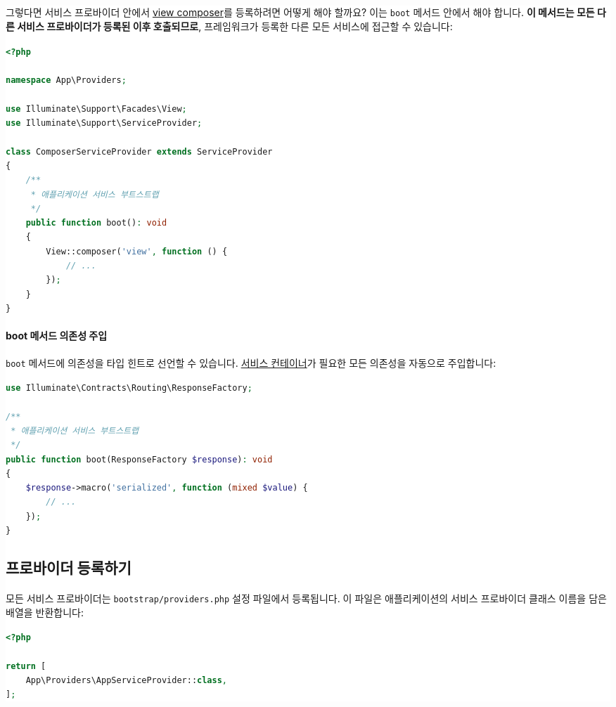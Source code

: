 그렇다면 서비스 프로바이더 안에서 [view composer](/docs/master/views#view-composers)를 등록하려면 어떻게 해야 할까요? 이는 `boot` 메서드 안에서 해야 합니다. **이 메서드는 모든 다른 서비스 프로바이더가 등록된 이후 호출되므로**, 프레임워크가 등록한 다른 모든 서비스에 접근할 수 있습니다:

```php
<?php

namespace App\Providers;

use Illuminate\Support\Facades\View;
use Illuminate\Support\ServiceProvider;

class ComposerServiceProvider extends ServiceProvider
{
    /**
     * 애플리케이션 서비스 부트스트랩
     */
    public function boot(): void
    {
        View::composer('view', function () {
            // ...
        });
    }
}
```

<a name="boot-method-dependency-injection"></a>
#### boot 메서드 의존성 주입

`boot` 메서드에 의존성을 타입 힌트로 선언할 수 있습니다. [서비스 컨테이너](/docs/master/container)가 필요한 모든 의존성을 자동으로 주입합니다:

```php
use Illuminate\Contracts\Routing\ResponseFactory;

/**
 * 애플리케이션 서비스 부트스트랩
 */
public function boot(ResponseFactory $response): void
{
    $response->macro('serialized', function (mixed $value) {
        // ...
    });
}
```

<a name="registering-providers"></a>
## 프로바이더 등록하기

모든 서비스 프로바이더는 `bootstrap/providers.php` 설정 파일에서 등록됩니다. 이 파일은 애플리케이션의 서비스 프로바이더 클래스 이름을 담은 배열을 반환합니다:

```php
<?php

return [
    App\Providers\AppServiceProvider::class,
];
```

